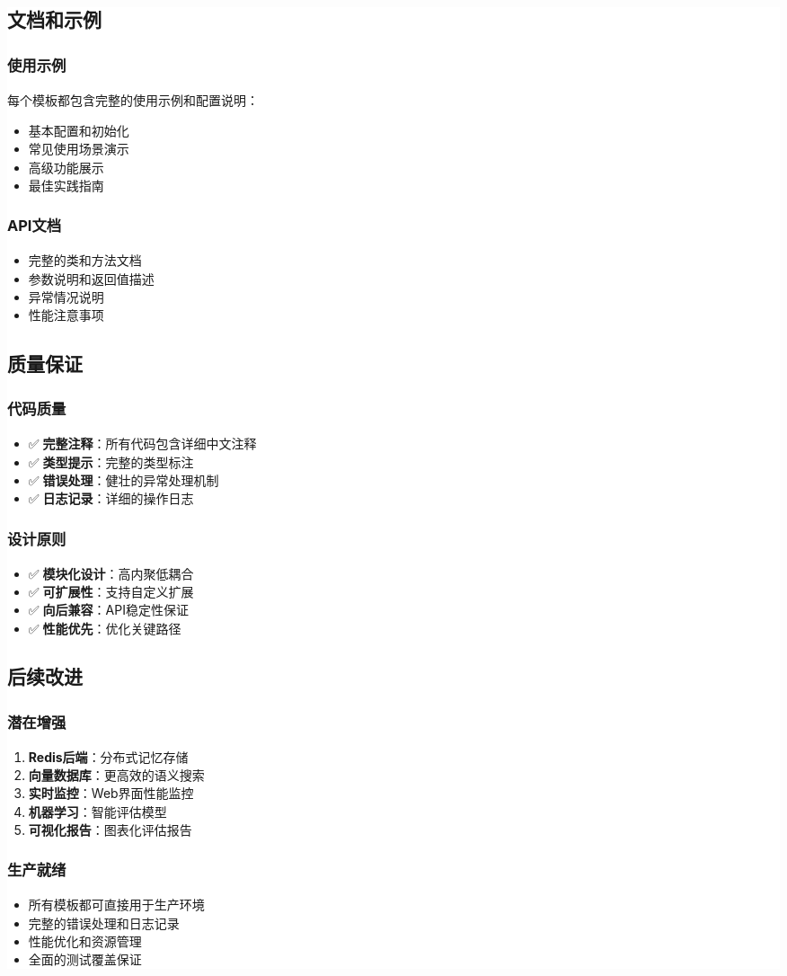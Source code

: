 ## 文档和示例

### 使用示例
每个模板都包含完整的使用示例和配置说明：
- 基本配置和初始化
- 常见使用场景演示
- 高级功能展示
- 最佳实践指南

### API文档
- 完整的类和方法文档
- 参数说明和返回值描述
- 异常情况说明
- 性能注意事项

## 质量保证

### 代码质量
- ✅ **完整注释**：所有代码包含详细中文注释
- ✅ **类型提示**：完整的类型标注
- ✅ **错误处理**：健壮的异常处理机制
- ✅ **日志记录**：详细的操作日志

### 设计原则
- ✅ **模块化设计**：高内聚低耦合
- ✅ **可扩展性**：支持自定义扩展
- ✅ **向后兼容**：API稳定性保证
- ✅ **性能优先**：优化关键路径

## 后续改进

### 潜在增强
1. **Redis后端**：分布式记忆存储
2. **向量数据库**：更高效的语义搜索
3. **实时监控**：Web界面性能监控
4. **机器学习**：智能评估模型
5. **可视化报告**：图表化评估报告

### 生产就绪
- 所有模板都可直接用于生产环境
- 完整的错误处理和日志记录
- 性能优化和资源管理
- 全面的测试覆盖保证
